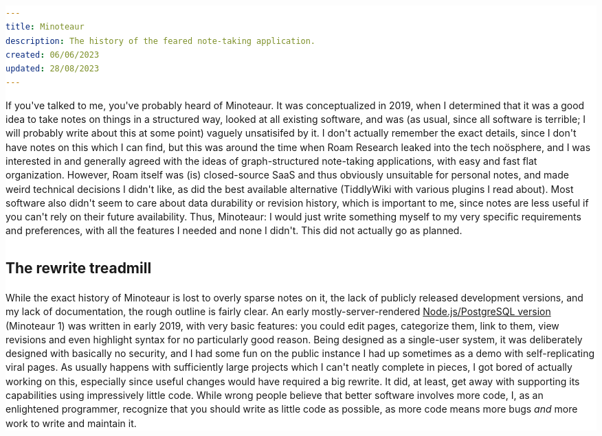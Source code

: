 ```yaml
---
title: Minoteaur
description: The history of the feared note-taking application.
created: 06/06/2023
updated: 28/08/2023
---
```

If you've talked to me, you've probably heard of Minoteaur.
It was conceptualized in 2019, when I determined that it was a good idea to take notes on things in a structured way, looked at all existing software, and was (as usual, since all software is terrible; I will probably write about this at some point) vaguely unsatisifed by it.
I don't actually remember the exact details, since I don't have notes on this which I can find, but this was around the time when Roam Research leaked into the tech noösphere, and I was interested in and generally agreed with the ideas of graph-structured note-taking applications, with easy and fast flat organization.
However, Roam itself was (is) closed-source SaaS and thus obviously unsuitable for personal notes, and made weird technical decisions I didn't like, as did the best available alternative (TiddlyWiki with various plugins I read about).
Most software also didn't seem to care about data durability or revision history, which is important to me, since notes are less useful if you can't rely on their future availability.
Thus, Minoteaur: I would just write something myself to my very specific requirements and preferences, with all the features I needed and none I didn't.
This did not actually go as planned.

## The rewrite treadmill

While the exact history of Minoteaur is lost to overly sparse notes on it, the lack of publicly released development versions, and my lack of documentation, the rough outline is fairly clear.
An early mostly-server-rendered [Node.js/PostgreSQL version](https://github.com/osmarks/minoteaur) (Minoteaur 1) was written in early 2019, with very basic features: you could edit pages, categorize them, link to them, view revisions and even highlight syntax for no particularly good reason.
Being designed as a single-user system, it was deliberately designed with basically no security, and I had some fun on the public instance I had up sometimes as a demo with self-replicating viral pages.
As usually happens with sufficiently large projects which I can't neatly complete in pieces, I got bored of actually working on this, especially since useful changes would have required a big rewrite.
It did, at least, get away with supporting its capabilities using impressively little code.
While wrong people believe that better software involves more code, I, as an enlightened programmer, recognize that you should write as little code as possible, as more code means more bugs *and* more work to write and maintain it.

<div class="caption">